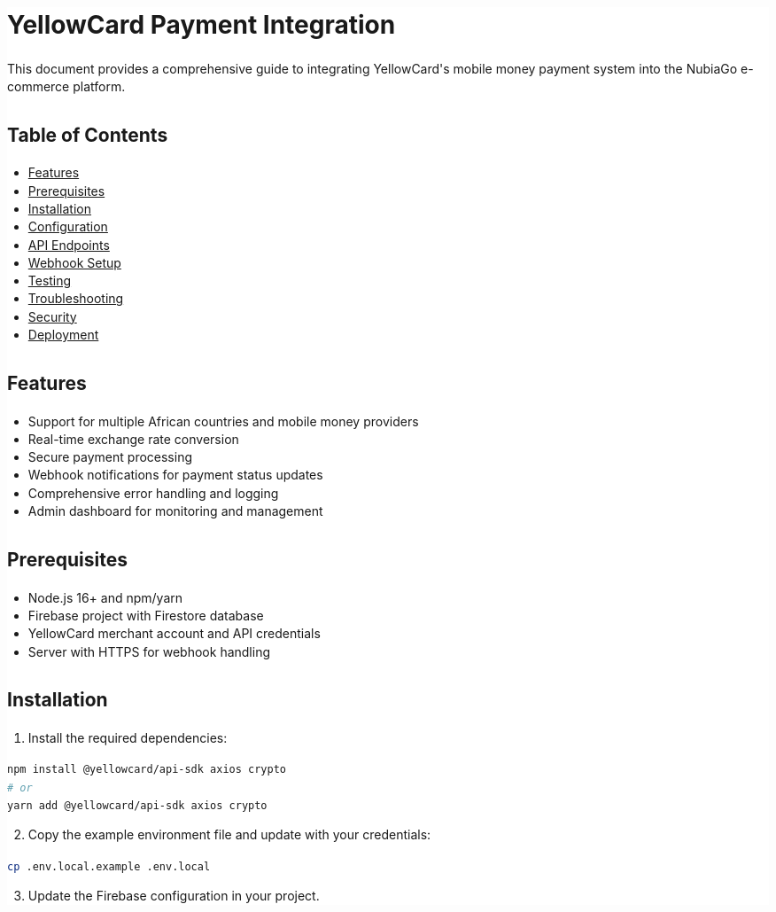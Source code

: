 # YellowCard Payment Integration

This document provides a comprehensive guide to integrating YellowCard's mobile money payment system into the NubiaGo e-commerce platform.

## Table of Contents

- [Features](#features)
- [Prerequisites](#prerequisites)
- [Installation](#installation)
- [Configuration](#configuration)
- [API Endpoints](#api-endpoints)
- [Webhook Setup](#webhook-setup)
- [Testing](#testing)
- [Troubleshooting](#troubleshooting)
- [Security](#security)
- [Deployment](#deployment)

## Features

- Support for multiple African countries and mobile money providers
- Real-time exchange rate conversion
- Secure payment processing
- Webhook notifications for payment status updates
- Comprehensive error handling and logging
- Admin dashboard for monitoring and management

## Prerequisites

- Node.js 16+ and npm/yarn
- Firebase project with Firestore database
- YellowCard merchant account and API credentials
- Server with HTTPS for webhook handling

## Installation

1. Install the required dependencies:

```bash
npm install @yellowcard/api-sdk axios crypto
# or
yarn add @yellowcard/api-sdk axios crypto
```

2. Copy the example environment file and update with your credentials:

```bash
cp .env.local.example .env.local
```

3. Update the Firebase configuration in your project.
